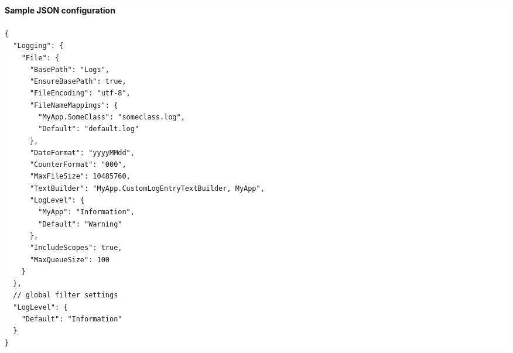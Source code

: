 #### Sample JSON configuration
```
{
  "Logging": {
    "File": {
      "BasePath": "Logs",
      "EnsureBasePath": true,
      "FileEncoding": "utf-8",
      "FileNameMappings": {
        "MyApp.SomeClass": "someclass.log",
        "Default": "default.log"
      },
      "DateFormat": "yyyyMMdd",
      "CounterFormat": "000",
      "MaxFileSize": 10485760,
      "TextBuilder": "MyApp.CustomLogEntryTextBuilder, MyApp",
      "LogLevel": {
        "MyApp": "Information",
        "Default": "Warning"
      },
      "IncludeScopes": true,
      "MaxQueueSize": 100
    }
  },
  // global filter settings
  "LogLevel": {
    "Default": "Information"
  }
}
```
